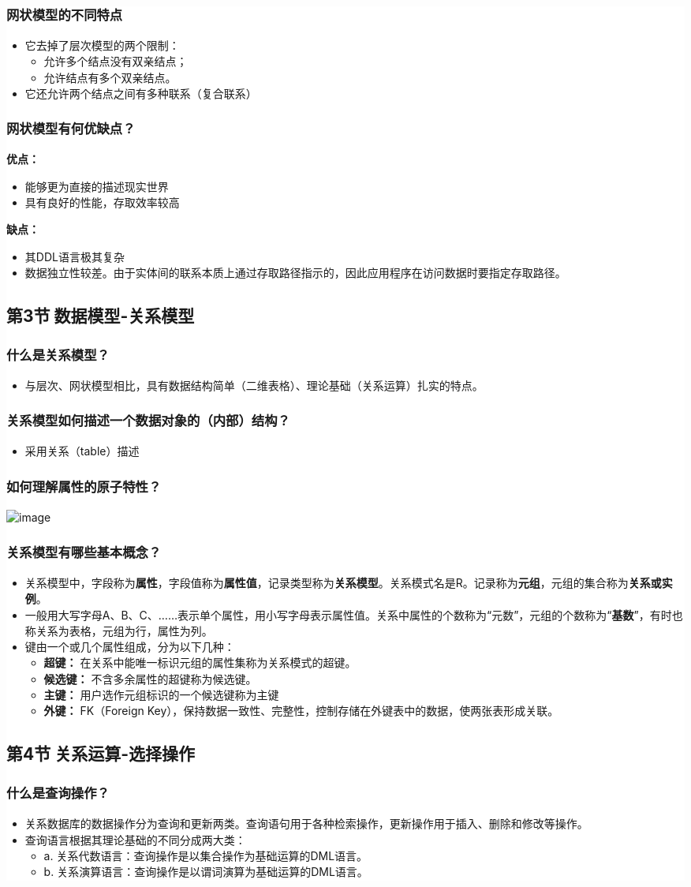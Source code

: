 ### 网状模型的不同特点

- 它去掉了层次模型的两个限制：
  - 允许多个结点没有双亲结点；	
  - 允许结点有多个双亲结点。
- 它还允许两个结点之间有多种联系（复合联系）

### 网状模型有何优缺点？

**优点：**

 * 能够更为直接的描述现实世界
 * 具有良好的性能，存取效率较高

**缺点：**

* 其DDL语言极其复杂
* 数据独立性较差。由于实体间的联系本质上通过存取路径指示的，因此应用程序在访问数据时要指定存取路径。

## 第3节 数据模型-关系模型

### 什么是关系模型？

- 与层次、网状模型相比，具有数据结构简单（二维表格）、理论基础（关系运算）扎实的特点。

### 关系模型如何描述一个数据对象的（内部）结构？

- 采用关系（table）描述

### 如何理解属性的原子特性？

![image](https://imgconvert.csdnimg.cn/aHR0cHM6Ly90dmExLnNpbmFpbWcuY24vbGFyZ2UvMDA4MzFyU1RseTFnY21oYm13amt4ajMwbGwwOXpncWcuanBn?x-oss-process=image/format,png)

### 关系模型有哪些基本概念？

- 关系模型中，字段称为**属性**，字段值称为**属性值**，记录类型称为**关系模型**。关系模式名是R。记录称为**元组**，元组的集合称为**关系或实例**。
- 一般用大写字母A、B、C、……表示单个属性，用小写字母表示属性值。关系中属性的个数称为“元数”，元组的个数称为“**基数**”，有时也称关系为表格，元组为行，属性为列。
- 键由一个或几个属性组成，分为以下几种：
  - **超键：** 在关系中能唯一标识元组的属性集称为关系模式的超键。
  - **候选键：** 不含多余属性的超键称为候选键。
  - **主键：** 用户选作元组标识的一个候选键称为主键
  - **外键：** FK（Foreign Key），保持数据一致性、完整性，控制存储在外键表中的数据，使两张表形成关联。

## 第4节 关系运算-选择操作

### 什么是查询操作？

- 关系数据库的数据操作分为查询和更新两类。查询语句用于各种检索操作，更新操作用于插入、删除和修改等操作。
- 查询语言根据其理论基础的不同分成两大类：
  - a. 关系代数语言：查询操作是以集合操作为基础运算的DML语言。
  - b. 关系演算语言：查询操作是以谓词演算为基础运算的DML语言。

